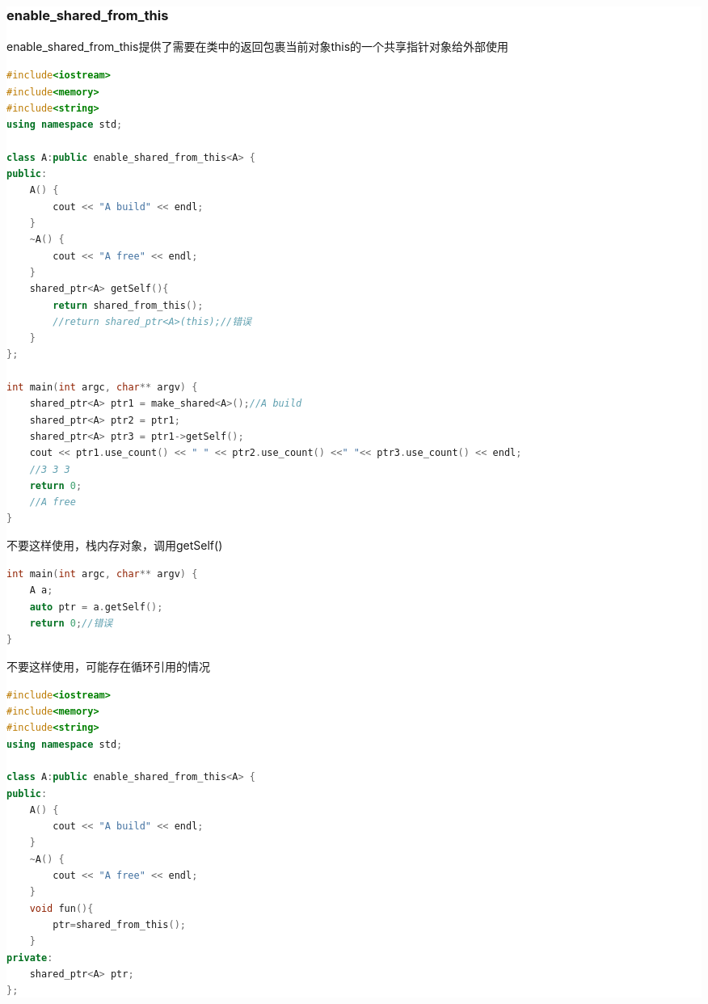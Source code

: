 ### enable_shared_from_this

enable_shared_from_this提供了需要在类中的返回包裹当前对象this的一个共享指针对象给外部使用

```cpp
#include<iostream>
#include<memory>
#include<string>
using namespace std;

class A:public enable_shared_from_this<A> {
public:
	A() {
		cout << "A build" << endl;
	}
	~A() {
		cout << "A free" << endl;
	}
	shared_ptr<A> getSelf(){
		return shared_from_this();
		//return shared_ptr<A>(this);//错误
	}
};

int main(int argc, char** argv) {
	shared_ptr<A> ptr1 = make_shared<A>();//A build
	shared_ptr<A> ptr2 = ptr1;
	shared_ptr<A> ptr3 = ptr1->getSelf();
	cout << ptr1.use_count() << " " << ptr2.use_count() <<" "<< ptr3.use_count() << endl;
	//3 3 3
	return 0;
	//A free
}
```

不要这样使用，栈内存对象，调用getSelf()

```cpp
int main(int argc, char** argv) {
	A a;
	auto ptr = a.getSelf();
	return 0;//错误
}
```

不要这样使用，可能存在循环引用的情况

```cpp
#include<iostream>
#include<memory>
#include<string>
using namespace std;

class A:public enable_shared_from_this<A> {
public:
	A() {
		cout << "A build" << endl;
	}
	~A() {
		cout << "A free" << endl;
	}
	void fun(){
		ptr=shared_from_this();
	}
private:
	shared_ptr<A> ptr;
};
```
